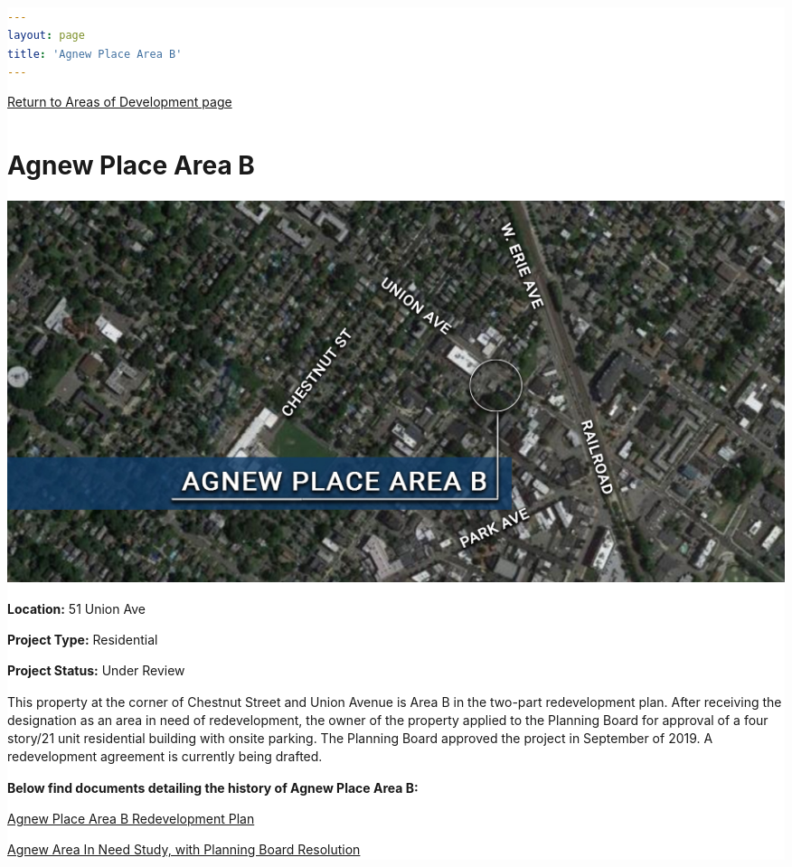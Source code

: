 ```yaml
---
layout: page
title: 'Agnew Place Area B'
---
```


<style>
p, img { width: 100%; }
</style>

[Return to Areas of Development page](/community-development/areas-of-redevelopment/)

# Agnew Place Area B

![Map of Agnew Place Area B](agnewbmap.jpg)

**Location:** 51 Union Ave

**Project Type:** Residential

**Project Status:** Under Review

This property at the corner of Chestnut Street and Union Avenue is Area B in the two-part redevelopment plan. After receiving the designation as an area in need of redevelopment, the owner of the property applied to the Planning Board for approval of a four story/21 unit residential building with onsite parking. The Planning Board approved the project in September of 2019. A redevelopment agreement is currently being drafted.

**Below find documents detailing the history of Agnew Place Area B:**

[Agnew Place Area B Redevelopment Plan](https://storage.googleapis.com/static.rutherford-nj.com/community-development/agnew-b/2019-01-25%20Rutherford%20Area%20B_%2051%20Union%20Redevelopment%20Plan.pdf)

[Agnew Area In Need Study, with Planning Board Resolution](https://storage.googleapis.com/static.rutherford-nj.com/community-development/agnew-a/2.16%20Agnew%20Area%20in%20Need%20Study%20with%20Planning%20Board%20reso.pdf)




